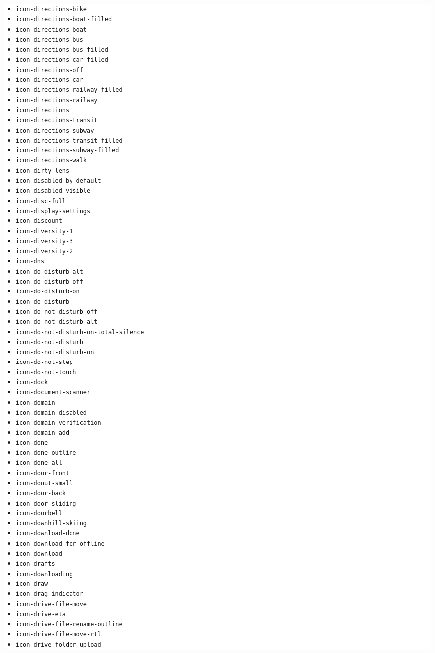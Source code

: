 - `icon-directions-bike`
- `icon-directions-boat-filled`
- `icon-directions-boat`
- `icon-directions-bus`
- `icon-directions-bus-filled`
- `icon-directions-car-filled`
- `icon-directions-off`
- `icon-directions-car`
- `icon-directions-railway-filled`
- `icon-directions-railway`
- `icon-directions`
- `icon-directions-transit`
- `icon-directions-subway`
- `icon-directions-transit-filled`
- `icon-directions-subway-filled`
- `icon-directions-walk`
- `icon-dirty-lens`
- `icon-disabled-by-default`
- `icon-disabled-visible`
- `icon-disc-full`
- `icon-display-settings`
- `icon-discount`
- `icon-diversity-1`
- `icon-diversity-3`
- `icon-diversity-2`
- `icon-dns`
- `icon-do-disturb-alt`
- `icon-do-disturb-off`
- `icon-do-disturb-on`
- `icon-do-disturb`
- `icon-do-not-disturb-off`
- `icon-do-not-disturb-alt`
- `icon-do-not-disturb-on-total-silence`
- `icon-do-not-disturb`
- `icon-do-not-disturb-on`
- `icon-do-not-step`
- `icon-do-not-touch`
- `icon-dock`
- `icon-document-scanner`
- `icon-domain`
- `icon-domain-disabled`
- `icon-domain-verification`
- `icon-domain-add`
- `icon-done`
- `icon-done-outline`
- `icon-done-all`
- `icon-door-front`
- `icon-donut-small`
- `icon-door-back`
- `icon-door-sliding`
- `icon-doorbell`
- `icon-downhill-skiing`
- `icon-download-done`
- `icon-download-for-offline`
- `icon-download`
- `icon-drafts`
- `icon-downloading`
- `icon-draw`
- `icon-drag-indicator`
- `icon-drive-file-move`
- `icon-drive-eta`
- `icon-drive-file-rename-outline`
- `icon-drive-file-move-rtl`
- `icon-drive-folder-upload`